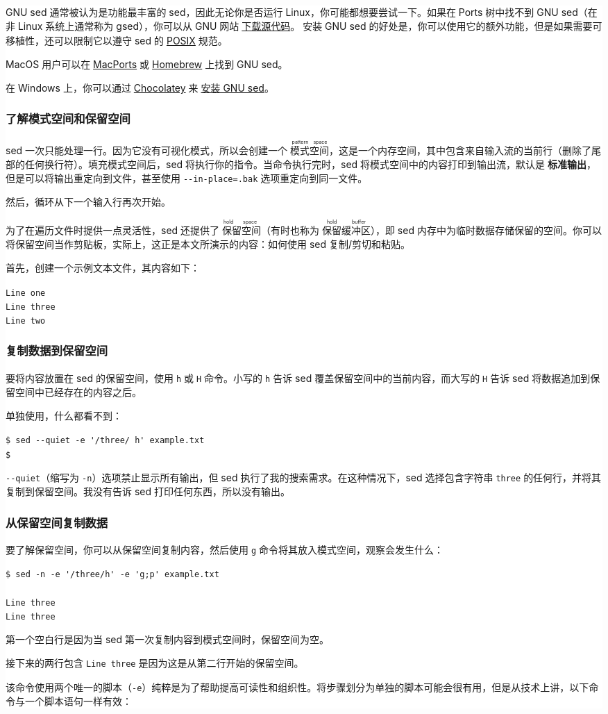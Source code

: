 GNU sed 通常被认为是功能最丰富的 sed，因此无论你是否运行 Linux，你可能都想要尝试一下。如果在 Ports 树中找不到 GNU sed（在非 Linux 系统上通常称为 gsed），你可以从 GNU 网站 [下载源代码](http://www.gnu.org/software/sed/)。 安装 GNU sed 的好处是，你可以使用它的额外功能，但是如果需要可移植性，还可以限制它以遵守 sed 的 [POSIX](https://opensource.com/article/19/7/what-posix-richard-stallman-explains) 规范。

MacOS 用户可以在 [MacPorts](https://opensource.com/article/20/11/macports) 或 [Homebrew](https://opensource.com/article/20/6/homebrew-mac) 上找到 GNU sed。

在 Windows 上，你可以通过 [Chocolatey](https://opensource.com/article/20/3/chocolatey) 来 [安装 GNU sed](https://chocolatey.org/packages/sed)。

### 了解模式空间和保留空间

sed 一次只能处理一行。因为它没有可视化模式，所以会创建一个 <ruby> 模式空间 <rt>  pattern space </rt></ruby>，这是一个内存空间，其中包含来自输入流的当前行（删除了尾部的任何换行符）。填充模式空间后，sed 将执行你的指令。当命令执行完时，sed 将模式空间中的内容打印到输出流，默认是 **标准输出**，但是可以将输出重定向到文件，甚至使用 `--in-place=.bak` 选项重定向到同一文件。

然后，循环从下一个输入行再次开始。

为了在遍历文件时提供一点灵活性，sed 还提供了<ruby> 保留空间 <rt>  hold space </rt></ruby>（有时也称为 <ruby> 保留缓冲区 <rt>  hold buffer </rt></ruby>），即 sed 内存中为临时数据存储保留的空间。你可以将保留空间当作剪贴板，实际上，这正是本文所演示的内容：如何使用 sed 复制/剪切和粘贴。

首先，创建一个示例文本文件，其内容如下：

```shell
Line one
Line three
Line two
```

### 复制数据到保留空间

要将内容放置在 sed 的保留空间，使用 `h` 或 `H` 命令。小写的 `h` 告诉 sed 覆盖保留空间中的当前内容，而大写的 `H` 告诉 sed 将数据追加到保留空间中已经存在的内容之后。

单独使用，什么都看不到：

```shell
$ sed --quiet -e '/three/ h' example.txt
$
```

`--quiet`（缩写为 `-n`）选项禁止显示所有输出，但 sed 执行了我的搜索需求。在这种情况下，sed 选择包含字符串 `three` 的任何行，并将其复制到保留空间。我没有告诉 sed 打印任何东西，所以没有输出。

### 从保留空间复制数据

要了解保留空间，你可以从保留空间复制内容，然后使用 `g` 命令将其放入模式空间，观察会发生什么：

```shell
$ sed -n -e '/three/h' -e 'g;p' example.txt

Line three
Line three
```

第一个空白行是因为当 sed 第一次复制内容到模式空间时，保留空间为空。

接下来的两行包含 `Line three` 是因为这是从第二行开始的保留空间。

该命令使用两个唯一的脚本（`-e`）纯粹是为了帮助提高可读性和组织性。将步骤划分为单独的脚本可能会很有用，但是从技术上讲，以下命令与一个脚本语句一样有效：
